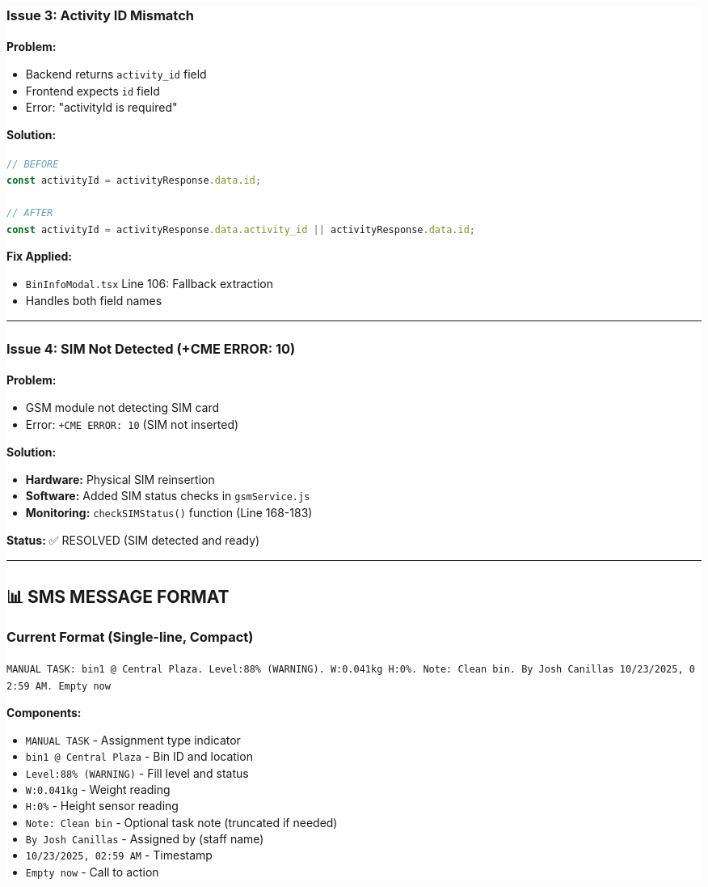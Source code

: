 
### Issue 3: Activity ID Mismatch
**Problem:**
- Backend returns `activity_id` field
- Frontend expects `id` field
- Error: "activityId is required"

**Solution:**
```javascript
// BEFORE
const activityId = activityResponse.data.id;

// AFTER
const activityId = activityResponse.data.activity_id || activityResponse.data.id;
```

**Fix Applied:**
- `BinInfoModal.tsx` Line 106: Fallback extraction
- Handles both field names

---

### Issue 4: SIM Not Detected (+CME ERROR: 10)
**Problem:**
- GSM module not detecting SIM card
- Error: `+CME ERROR: 10` (SIM not inserted)

**Solution:**
- **Hardware:** Physical SIM reinsertion
- **Software:** Added SIM status checks in `gsmService.js`
- **Monitoring:** `checkSIMStatus()` function (Line 168-183)

**Status:** ✅ RESOLVED (SIM detected and ready)

---

## 📊 SMS MESSAGE FORMAT

### Current Format (Single-line, Compact)
```
MANUAL TASK: bin1 @ Central Plaza. Level:88% (WARNING). W:0.041kg H:0%. Note: Clean bin. By Josh Canillas 10/23/2025, 02:59 AM. Empty now
```

**Components:**
- `MANUAL TASK` - Assignment type indicator
- `bin1 @ Central Plaza` - Bin ID and location
- `Level:88% (WARNING)` - Fill level and status
- `W:0.041kg` - Weight reading
- `H:0%` - Height sensor reading
- `Note: Clean bin` - Optional task note (truncated if needed)
- `By Josh Canillas` - Assigned by (staff name)
- `10/23/2025, 02:59 AM` - Timestamp
- `Empty now` - Call to action
